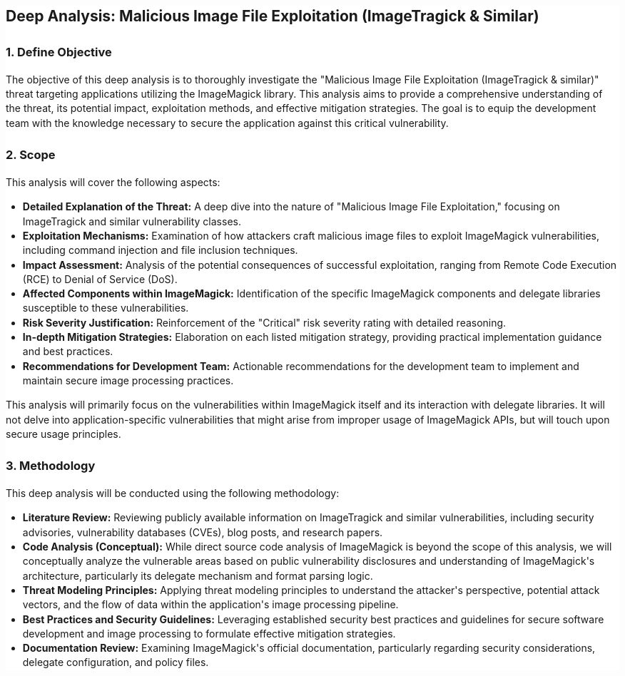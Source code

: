 ## Deep Analysis: Malicious Image File Exploitation (ImageTragick & Similar)

### 1. Define Objective

The objective of this deep analysis is to thoroughly investigate the "Malicious Image File Exploitation (ImageTragick & similar)" threat targeting applications utilizing the ImageMagick library. This analysis aims to provide a comprehensive understanding of the threat, its potential impact, exploitation methods, and effective mitigation strategies. The goal is to equip the development team with the knowledge necessary to secure the application against this critical vulnerability.

### 2. Scope

This analysis will cover the following aspects:

*   **Detailed Explanation of the Threat:**  A deep dive into the nature of "Malicious Image File Exploitation," focusing on ImageTragick and similar vulnerability classes.
*   **Exploitation Mechanisms:** Examination of how attackers craft malicious image files to exploit ImageMagick vulnerabilities, including command injection and file inclusion techniques.
*   **Impact Assessment:**  Analysis of the potential consequences of successful exploitation, ranging from Remote Code Execution (RCE) to Denial of Service (DoS).
*   **Affected Components within ImageMagick:** Identification of the specific ImageMagick components and delegate libraries susceptible to these vulnerabilities.
*   **Risk Severity Justification:**  Reinforcement of the "Critical" risk severity rating with detailed reasoning.
*   **In-depth Mitigation Strategies:**  Elaboration on each listed mitigation strategy, providing practical implementation guidance and best practices.
*   **Recommendations for Development Team:**  Actionable recommendations for the development team to implement and maintain secure image processing practices.

This analysis will primarily focus on the vulnerabilities within ImageMagick itself and its interaction with delegate libraries. It will not delve into application-specific vulnerabilities that might arise from improper usage of ImageMagick APIs, but will touch upon secure usage principles.

### 3. Methodology

This deep analysis will be conducted using the following methodology:

*   **Literature Review:**  Reviewing publicly available information on ImageTragick and similar vulnerabilities, including security advisories, vulnerability databases (CVEs), blog posts, and research papers.
*   **Code Analysis (Conceptual):**  While direct source code analysis of ImageMagick is beyond the scope of this analysis, we will conceptually analyze the vulnerable areas based on public vulnerability disclosures and understanding of ImageMagick's architecture, particularly its delegate mechanism and format parsing logic.
*   **Threat Modeling Principles:** Applying threat modeling principles to understand the attacker's perspective, potential attack vectors, and the flow of data within the application's image processing pipeline.
*   **Best Practices and Security Guidelines:**  Leveraging established security best practices and guidelines for secure software development and image processing to formulate effective mitigation strategies.
*   **Documentation Review:**  Examining ImageMagick's official documentation, particularly regarding security considerations, delegate configuration, and policy files.
